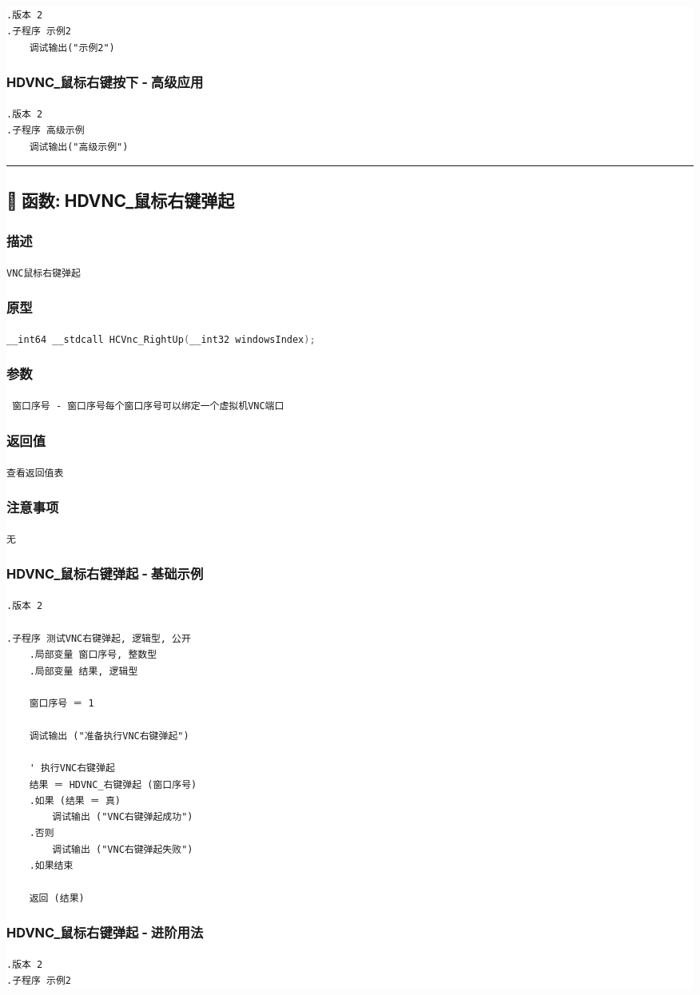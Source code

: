 ```e-lang
.版本 2
.子程序 示例2
    调试输出("示例2")
```
### HDVNC_鼠标右键按下 - 高级应用
```e-lang
.版本 2
.子程序 高级示例
    调试输出("高级示例")
```

---
## 📌 函数: HDVNC_鼠标右键弹起
### 描述
```
VNC鼠标右键弹起
```
### 原型
```cpp
__int64 __stdcall HCVnc_RightUp(__int32 windowsIndex);
```
### 参数
```
 窗口序号 - 窗口序号每个窗口序号可以绑定一个虚拟机VNC端口
```
### 返回值
```
查看返回值表
```
### 注意事项
```
无
```
### HDVNC_鼠标右键弹起 - 基础示例
```e-lang
.版本 2

.子程序 测试VNC右键弹起, 逻辑型, 公开
    .局部变量 窗口序号, 整数型
    .局部变量 结果, 逻辑型
    
    窗口序号 ＝ 1
    
    调试输出 ("准备执行VNC右键弹起")
    
    ' 执行VNC右键弹起
    结果 ＝ HDVNC_右键弹起 (窗口序号)
    .如果 (结果 ＝ 真)
        调试输出 ("VNC右键弹起成功")
    .否则
        调试输出 ("VNC右键弹起失败")
    .如果结束
    
    返回 (结果)
```
### HDVNC_鼠标右键弹起 - 进阶用法
```e-lang
.版本 2
.子程序 示例2
```